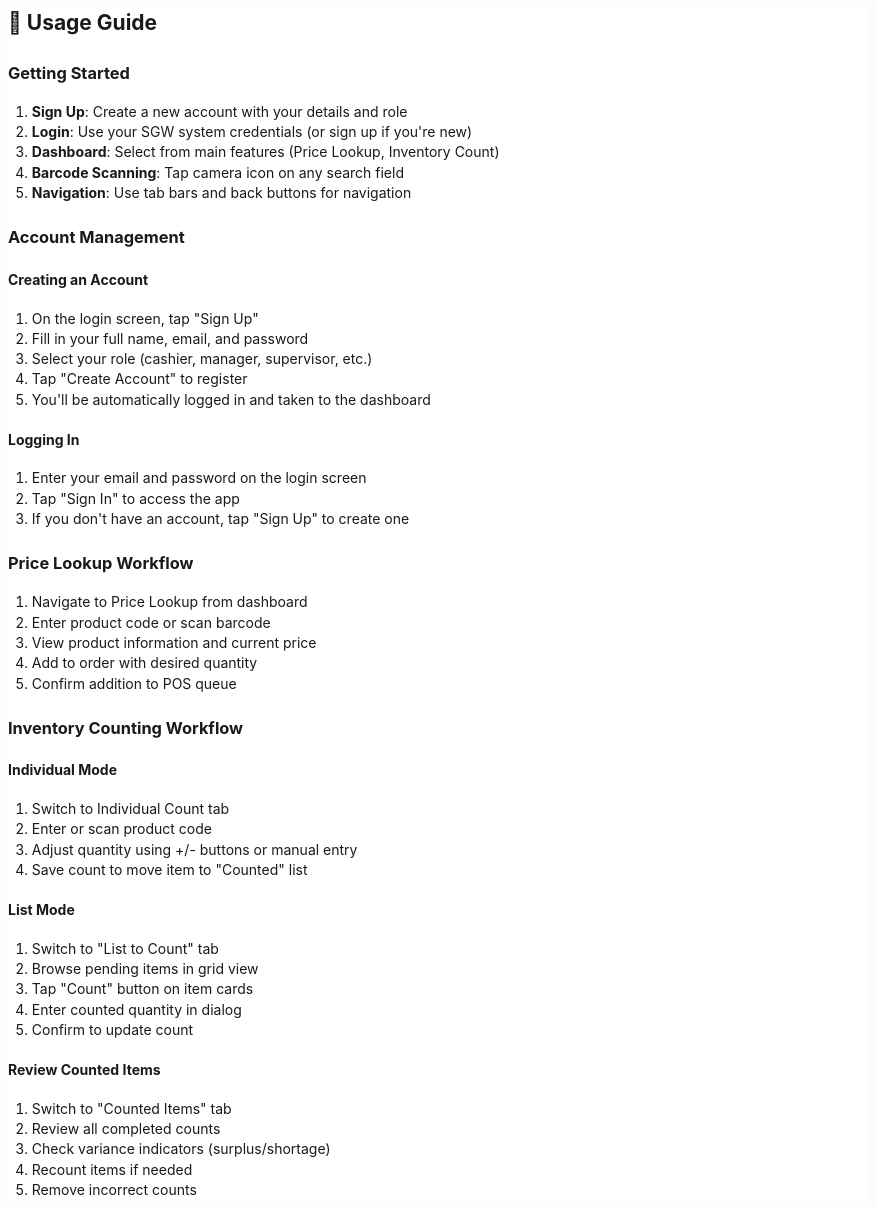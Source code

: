 ## 📱 Usage Guide

### Getting Started
1. **Sign Up**: Create a new account with your details and role
2. **Login**: Use your SGW system credentials (or sign up if you're new)
3. **Dashboard**: Select from main features (Price Lookup, Inventory Count)
4. **Barcode Scanning**: Tap camera icon on any search field
5. **Navigation**: Use tab bars and back buttons for navigation

### Account Management
#### Creating an Account
1. On the login screen, tap "Sign Up"
2. Fill in your full name, email, and password
3. Select your role (cashier, manager, supervisor, etc.)
4. Tap "Create Account" to register
5. You'll be automatically logged in and taken to the dashboard

#### Logging In
1. Enter your email and password on the login screen
2. Tap "Sign In" to access the app
3. If you don't have an account, tap "Sign Up" to create one

### Price Lookup Workflow
1. Navigate to Price Lookup from dashboard
2. Enter product code or scan barcode
3. View product information and current price
4. Add to order with desired quantity
5. Confirm addition to POS queue

### Inventory Counting Workflow

#### Individual Mode
1. Switch to Individual Count tab
2. Enter or scan product code
3. Adjust quantity using +/- buttons or manual entry
4. Save count to move item to "Counted" list

#### List Mode
1. Switch to "List to Count" tab
2. Browse pending items in grid view
3. Tap "Count" button on item cards
4. Enter counted quantity in dialog
5. Confirm to update count

#### Review Counted Items
1. Switch to "Counted Items" tab
2. Review all completed counts
3. Check variance indicators (surplus/shortage)
4. Recount items if needed
5. Remove incorrect counts

